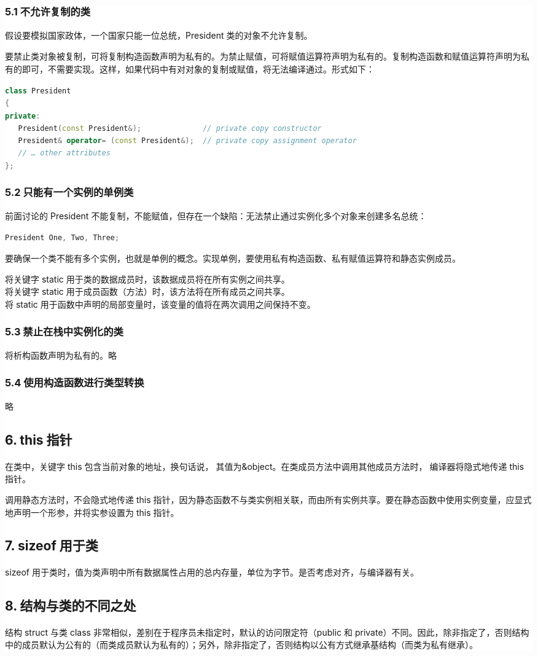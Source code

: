 ### 5.1 不允许复制的类
假设要模拟国家政体，一个国家只能一位总统，President 类的对象不允许复制。

要禁止类对象被复制，可将复制构造函数声明为私有的。为禁止赋值，可将赋值运算符声明为私有的。复制构造函数和赋值运算符声明为私有的即可，不需要实现。这样，如果代码中有对对象的复制或赋值，将无法编译通过。形式如下：
```cpp
class President
{
private:
   President(const President&);              // private copy constructor
   President& operator= (const President&);  // private copy assignment operator
   // … other attributes
};
```

### 5.2 只能有一个实例的单例类
前面讨论的 President 不能复制，不能赋值，但存在一个缺陷：无法禁止通过实例化多个对象来创建多名总统：
```cpp
President One, Two, Three;
```
要确保一个类不能有多个实例，也就是单例的概念。实现单例，要使用私有构造函数、私有赋值运算符和静态实例成员。

将关键字 static 用于类的数据成员时，该数据成员将在所有实例之间共享。  
将关键字 static 用于成员函数（方法）时，该方法将在所有成员之间共享。  
将 static 用于函数中声明的局部变量时，该变量的值将在两次调用之间保持不变。  

### 5.3 禁止在栈中实例化的类
将析构函数声明为私有的。略

### 5.4 使用构造函数进行类型转换
略

## 6. this 指针
在类中，关键字 this 包含当前对象的地址，换句话说， 其值为&object。在类成员方法中调用其他成员方法时， 编译器将隐式地传递 this 指针。

调用静态方法时，不会隐式地传递 this 指针，因为静态函数不与类实例相关联，而由所有实例共享。要在静态函数中使用实例变量，应显式地声明一个形参，并将实参设置为 this 指针。

## 7. sizeof 用于类
sizeof 用于类时，值为类声明中所有数据属性占用的总内存量，单位为字节。是否考虑对齐，与编译器有关。

## 8. 结构与类的不同之处
结构 struct 与类 class 非常相似，差别在于程序员未指定时，默认的访问限定符（public 和 private）不同。因此，除非指定了，否则结构中的成员默认为公有的（而类成员默认为私有的）；另外，除非指定了，否则结构以公有方式继承基结构（而类为私有继承）。